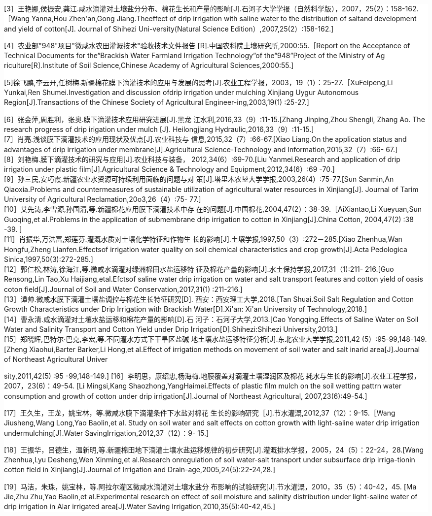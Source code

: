 [3］王艳娜,侯振安,龚江.咸水滴灌对土壤盐分分布、棉花生长和产量的影响[J].石河子大学学报（自然科学版），2007，25(2）：158-162.［Wang Yanna,Hou Zhen'an,Gong Jiang.Theeffect of drip irrigation with saline water to the distribution of saltand development and yield of cotton[J]. Journal of Shihezi Uni-versity(Natural Science Edition）,2007,25(2）:158-162.]

[4］农业部"948"项目"微咸水农田灌溉技术"验收技术文件报告 [R].中国农科院土壤研究所,2000:55.［Report on the Acceptance of Technical Documents for the“Brackish Water Farmland Irrigation Technology”of the“948”Project of the Ministry of Ag riculture[R].Institute of Soil Science,Chinese Academy of Agricultural Sciences,2000:55.]

[5]徐飞鹏,李云开,任树梅.新疆棉花膜下滴灌技术的应用与发展的思考[J].农业工程学报，2003，19（1）：25-27.［XuFeipeng,Li Yunkai,Ren Shumei.Investigation and discussion ofdrip irrigation under mulching Xinjiang Uygur Autonomous Region[J].Transactions of the Chinese Society of Agricultural Engineer-ing,2003,19(1) :25-27.]

[6］张金萍,周胜利，张奥.膜下滴灌技术应用研究进展[J].黑龙 江水利,2016,33（9）:11-15.[Zhang Jinping,Zhou Shengli, Zhang Ao. The research progress of drip irigation under mulch [J]. Heilongjiang Hydraulic,2016,33（9）:11-15.]   
[7］肖亮.浅谈膜下滴灌技术的应用现状及优点[J].农业科技与 信息,2015,32（7）:66-67.[Xiao Liang.On the application status and advantages of drip irrigation under membrane[J].Agricultural Science-Technology and Information,2015,32（7）:66- 67.]   
[8］刘艳梅.膜下滴灌技术的研究与应用[J].农业科技与装备， 2012,34(6）:69-70.[Liu Yanmei.Research and application of drip irrigation under plastic film[J].Agricultural Science & Technology and Equipment,2012,34(6）:69 -70.]   
[9］孙三民,安巧霞.新疆农业水资源可持续利用面临的问题与对 策[J].塔里木农垦大学学报,2003,26(4）:75-77.[Sun Sanmin,An Qiaoxia.Problems and countermeasures of sustainable utilization of agricultural water resources in Xinjiang[J]. Journal of Tarim University of Agricultural Reclamation,20o3,26（4）:75- 77.]   
[10］艾先涛,李雪源,孙国清,等.新疆棉花应用膜下滴灌技术中存 在的问题[J].中国棉花,2004,47(2）：38-39.［AiXiantao,Li Xueyuan,Sun Guoqing,et al.Problems in the application of submembrane drip irrigation to cotton in Xinjiang[J].China Cotton, 2004,47(2) :38 -39. ]   
[11］肖振华,万洪富,郑莲芬.灌溉水质对土壤化学特征和作物生 长的影响[J].土壤学报,1997,50（3）:272－285.[Xiao Zhenhua,Wan Hongfu,Zheng Lianfen.Effectsof irrigation water quality on soil chemical characteristics and crop growth[J].Acta Pedologica Sinica,1997,50(3):272-285.]   
[12］郭仁松,林涛,徐海江,等.微咸水滴灌对绿洲棉田水盐运移特 征及棉花产量的影响[J].水土保持学报,2017,31（1):211- 216.[Guo Rensong,Lin Tao,Xu Haijiang,etal.Efctsof saline water drip irrigation on water and salt transport features and cotton yield of oasis coton field[J].Journal of Soil and Water Conservation,2017,31(1) :211-216.]   
[13］谭帅.微咸水膜下滴灌土壤盐调控与棉花生长特征研究[D]. 西安：西安理工大学,2018.[Tan Shuai.Soil Salt Regulation and Cotton Growth Characteristics under Drip Irrigation with Brackish Water[D].Xi'an: Xi'an University of Technology,2018.]   
[14］曹永清.咸水滴灌对土壤水盐运移和棉花产量的影响[D].石 河子：石河子大学,2013.[Cao Yongqing.Effects of Saline Water on Soil Water and Salinity Transport and Cotton Yield under Drip Irrigation[D].Shihezi:Shihezi University,2013.]   
[15］郑晓辉,巴特尔·巴克,李宏,等.不同灌水方式下干旱区盐碱 地土壤水盐运移特征分析[J].东北农业大学学报,2011,42 (5）:95-99,148-149.[Zheng Xiaohui,Barter Barker,Li Hong,et al.Effect of irrigation methods on movement of soil water and salt inarid area[J].Journal of Northeast Agricultural Univer

sity,2011,42(5) :95 -99,148-149.] [16］李明思，康绍忠,杨海梅.地膜覆盖对滴灌土壤湿润区及棉花 耗水与生长的影响[J].农业工程学报，2007，23(6)：49-54. [Li Mingsi,Kang Shaozhong,YangHaimei.Effects of plastic film mulch on the soil wetting pattrn water consumption and growth of cotton under drip irrigation[J].Journal of Northeast Agricultural, 2007,23(6):49-54.]

[17］王久生，王龙，姚宝林，等.微咸水膜下滴灌条件下水盐对棉花 生长的影响研究［J].节水灌溉,2012,37（12）：9-15.［Wang Jiusheng,Wang Long,Yao Baolin,et al. Study on soil water and salt effects on cotton growth with light-saline water drip irrigation undermulching[J].Water SavingIrrigation,2012,37（12）：9- 15.]

[18］王振华，吕德生，温新明,等.新疆棉田地下滴灌土壤水盐运移规律的初步研究[J].灌溉排水学报，2005，24（5）：22-24，28.[Wang Zhenhua,Lyu Desheng,Wen Xinming,et al.Research onregulation of soil water-salt transport under subsurface drip irriga-tionin cotton field in Xinjiang[J].Journal of Irrigation and Drain-age,2005,24(5):22-24,28.]

[19］马洁，朱珠，姚宝林，等.阿拉尔灌区微咸水滴灌对土壤水盐分 布影响的试验研究[J].节水灌溉，2010，35（5）：40-42，45. [Ma Jie,Zhu Zhu,Yao Baolin,et al.Experimental research on effect of soil moisture and salinity distribution under light-saline water of drip irrigation in Alar irrigated area[J].Water Saving Irrigation,2010,35(5):40-42,45.]
